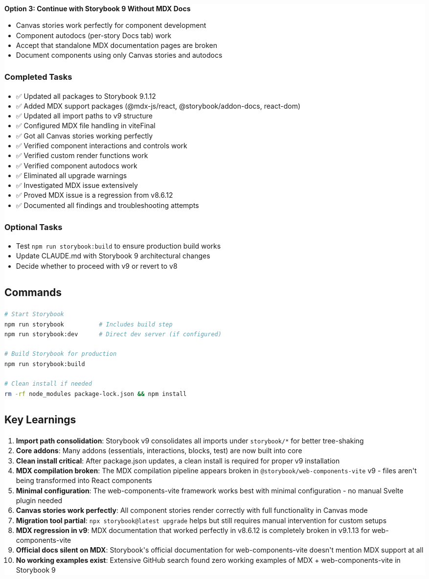 **Option 3: Continue with Storybook 9 Without MDX Docs**
- Canvas stories work perfectly for component development
- Component autodocs (per-story Docs tab) work
- Accept that standalone MDX documentation pages are broken
- Document components using only Canvas stories and autodocs

### Completed Tasks

- ✅ Updated all packages to Storybook 9.1.12
- ✅ Added MDX support packages (@mdx-js/react, @storybook/addon-docs, react-dom)
- ✅ Updated all import paths to v9 structure
- ✅ Configured MDX file handling in viteFinal
- ✅ Got all Canvas stories working perfectly
- ✅ Verified component interactions and controls work
- ✅ Verified custom render functions work
- ✅ Verified component autodocs work
- ✅ Eliminated all upgrade warnings
- ✅ Investigated MDX issue extensively
- ✅ Proved MDX issue is a regression from v8.6.12
- ✅ Documented all findings and troubleshooting attempts

### Optional Tasks

- Test `npm run storybook:build` to ensure production build works
- Update CLAUDE.md with Storybook 9 architectural changes
- Decide whether to proceed with v9 or revert to v8

## Commands

```bash
# Start Storybook
npm run storybook          # Includes build step
npm run storybook:dev      # Direct dev server (if configured)

# Build Storybook for production
npm run storybook:build

# Clean install if needed
rm -rf node_modules package-lock.json && npm install
```

## Key Learnings

1. **Import path consolidation**: Storybook v9 consolidates all imports under `storybook/*` for better tree-shaking
2. **Core addons**: Many addons (essentials, interactions, blocks, test) are now built into core
3. **Clean install critical**: After package.json updates, a clean install is required for proper v9 installation
4. **MDX compilation broken**: The MDX compilation pipeline appears broken in `@storybook/web-components-vite` v9 - files aren't being transformed into React components
5. **Minimal configuration**: The web-components-vite framework works best with minimal configuration - no manual Svelte plugin needed
6. **Canvas stories work perfectly**: All component stories render correctly with full functionality in Canvas mode
7. **Migration tool partial**: `npx storybook@latest upgrade` helps but still requires manual intervention for custom setups
8. **MDX regression in v9**: MDX documentation that worked perfectly in v8.6.12 is completely broken in v9.1.13 for web-components-vite
9. **Official docs silent on MDX**: Storybook's official documentation for web-components-vite doesn't mention MDX support at all
10. **No working examples exist**: Extensive GitHub search found zero working examples of MDX + web-components-vite in Storybook 9

